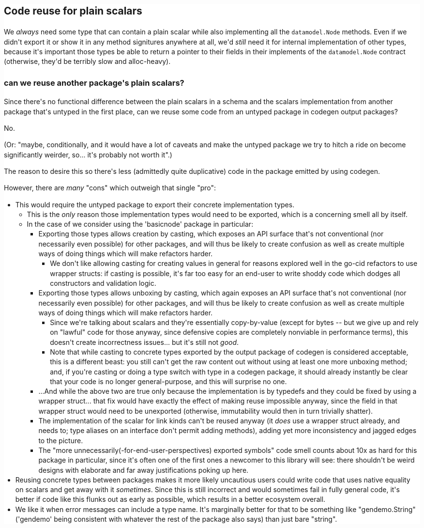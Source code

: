 
Code reuse for plain scalars
----------------------------

We *always* need some type that can contain a plain scalar while also
implementing all the `datamodel.Node` methods.  Even if we didn't export it
or show it in any method signitures anywhere at all, we'd *still* need it
for internal implementation of other types, because it's important those
types be able to return a pointer to their fields in their implements of
the `datamodel.Node` contract (otherwise, they'd be terribly slow and alloc-heavy).

### can we reuse another package's plain scalars?

Since there's no functional difference between the plain scalars in a schema
and the scalars implementation from another package that's untyped in the first place,
can we reuse some code from an untyped package in codegen output packages?

No.

(Or: "maybe, conditionally, and it would have a lot of caveats and make the
untyped package we try to hitch a ride on become significantly weirder, so...
it's probably not worth it".)

The reason to desire this so there's less (admittedly quite duplicative) code
in the package emitted by using codegen.

However, there are *many* "cons" which outweigh that single "pro":

- This would require the untyped package to export their concrete implementation types.
	- This is the *only* reason those implementation types would need to be exported, which is a concerning smell all by itself.
	- In the case of we consider using the 'basicnode' package in particular:
		- Exporting those types allows creation by casting, which exposes an API surface that's not conventional (nor necessarily even possible) for other packages, and will thus be likely to create confusion as well as create multiple ways of doing things which will make refactors harder.
			- We don't like allowing casting for creating values in general for reasons explored well in the go-cid refactors to use wrapper structs: if casting is possible, it's far too easy for an end-user to write shoddy code which dodges all constructors and validation logic.
		- Exporting those types allows unboxing by casting, which again exposes an API surface that's not conventional (nor necessarily even possible) for other packages, and will thus be likely to create confusion as well as create multiple ways of doing things which will make refactors harder.
			- Since we're talking about scalars and they're essentially copy-by-value (except for bytes -- but we give up and rely on "lawful" code for those anyway, since defensive copies are completely nonviable in performance terms), this doesn't create incorrectness issues... but it's still not *good*.
			- Note that while casting to concrete types exported by the output package of codegen is considered acceptable, this is a different beast: you still can't get the raw content out without using at least one more unboxing method; and, if you're casting or doing a type switch with type in a codegen package, it should already instantly be clear that your code is no longer general-purpose, and this will surprise no one.
		- ...And while the above two are true only because the implementation is by typedefs and they could be fixed by using a wrapper struct... that fix would have exactly the effect of making reuse impossible anyway, since the field in that wrapper struct would need to be unexported (otherwise, immutability would then in turn trivially shatter).
		- The implementation of the scalar for link kinds can't be reused anyway (it *does* use a wrapper struct already, and needs to; type aliases on an interface don't permit adding methods), adding yet more inconsistency and jagged edges to the picture.
		- The "more unnecessarily(-for-end-user-perspectives) exported symbols" code smell counts about 10x as hard for this package in particular, since it's often one of the first ones a newcomer to this library will see: there shouldn't be weird designs with elaborate and far away justifications poking up here.
- Reusing concrete types between packages makes it more likely uncautious users could write code that uses native equality on scalars and get away with it *sometimes*.  Since this is still incorrect and would sometimes fail in fully general code, it's better if code like this flunks out as early as possible, which results in a better ecosystem overall.
- We like it when error messages can include a type name.  It's marginally better for that to be something like "gendemo.String" ('gendemo' being consistent with whatever the rest of the package also says) than just bare "string".